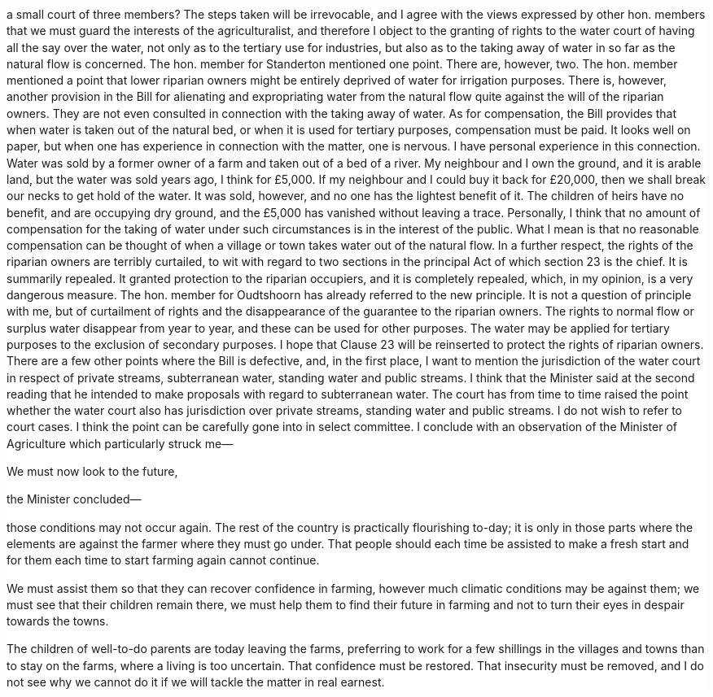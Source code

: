 a small court of three members? The steps taken will be irrevocable, and I agree with the views expressed by other hon. members that we must guard the interests of the agriculturalist, and therefore I object to the granting of rights to the water court of having all the say over the water, not only as to the tertiary use for industries, but also as to the taking away of water in so far as the natural flow is concerned. The hon. member for Standerton mentioned one point. There are, however, two. The hon. member mentioned a point that lower riparian owners might be entirely deprived of water for irrigation purposes. There is, however, another provision in the Bill for alienating and expropriating water from the natural flow quite against the will of the riparian owners. They are not even consulted in connection with the taking away of water. As for compensation, the Bill provides that when water is taken out of the natural bed, or when it is used for tertiary purposes, compensation must be paid. It looks well on paper, but when one has experience in connection with the matter, one is nervous. I have personal experience in this connection. Water was sold by a former owner of a farm and taken out of a bed of a river. My neighbour and I own the ground, and it is arable land, but the water was sold years ago, I think for &#x00A3;5,000. If my neighbour and I could buy it back for &#x00A3;20,000, then we shall break our necks to get hold of the water. It was sold, however, and no one has the <span class="col_1705-1706" refersTo="page_0919"/>lightest benefit of it. The children of heirs have no benefit, and are occupying dry ground, and the &#x00A3;5,000 has vanished without leaving a trace. Personally, I think that no amount of compensation for the taking of water under such circumstances is in the interest of the public. What I mean is that no reasonable compensation can be thought of when a village or town takes water out of the natural flow. In a further respect, the rights of the riparian owners are terribly curtailed, to wit with regard to two sections in the principal Act of which section 23 is the chief. It is summarily repealed. It granted protection to the riparian occupiers, and it is completely repealed, which, in my opinion, is a very dangerous measure. The hon. member for Oudtshoorn has already referred to the new principle. It is not a question of principle with me, but of curtailment of rights and the disappearance of the guarantee to the riparian owners. The rights to normal flow or surplus water disappear from year to year, and these can be used for other purposes. The water may be applied for tertiary purposes to the exclusion of secondary purposes. I hope that Clause 23 will be reinserted to protect the rights of riparian owners. There are a few other points where the Bill is defective, and, in the first place, I want to mention the jurisdiction of the water court in respect of private streams, subterranean water, standing water and public streams. I think that the Minister said at the second reading that he intended to make proposals with regard to subterranean water. The court has from time to time raised the point whether the water court also has jurisdiction over private streams, standing water and public streams. I do not wish to refer to court cases. I think the point can be carefully gone into in select committee. I conclude with an observation of the Minister of Agriculture which particularly struck me&#x2014;</p>

<block name="#quote">We must now look to the future,</block>

<p>the Minister concluded&#x2014;</p>

<block name="#quote">those conditions may not occur again. The rest of the country is practically flourishing to-day; it is only in those parts where the elements are against the farmer where they must go under. That people should each time be assisted to make a fresh start and for them each time to start farming again cannot continue.</block>

<block name="#quote">We must assist them so that they can recover confidence in farming, however much climatic conditions may be against them; we must see that their children remain there, we must help them to find their future in farming and not to turn their eyes in despair towards the towns.</block>

<block name="#quote">The children of well-to-do parents are today leaving the farms, preferring to work for a few shillings in the villages and towns than to stay on the farms, where a living is too uncertain. That confidence must be restored. That insecurity must be removed, and I do not see why we cannot do it if we will tackle the matter in real earnest.</block>
